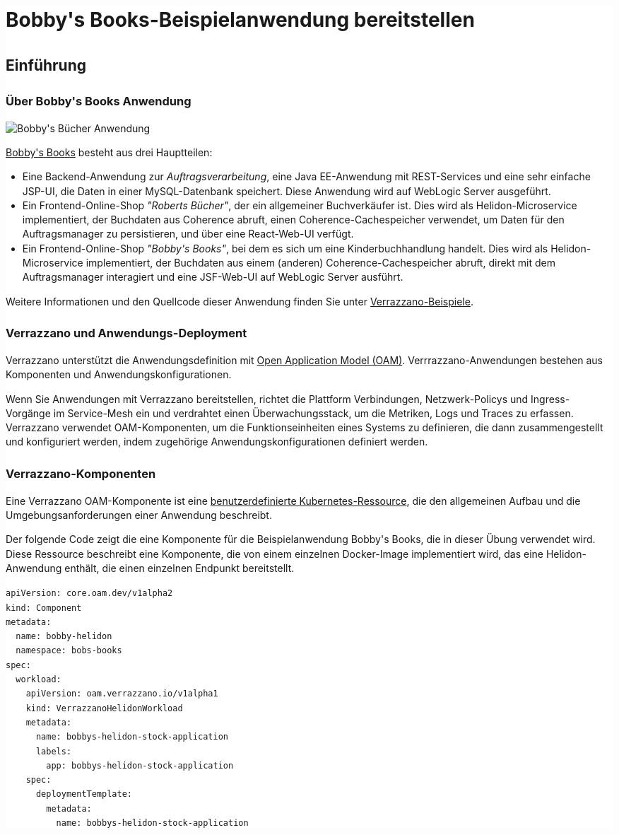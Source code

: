 # Bobby's Books-Beispielanwendung bereitstellen

## Einführung

### Über Bobby's Books Anwendung

![Bobby's Bücher Anwendung](images/bobbyoverview.png " ")

[Bobby's Books](https://verrazzano.io/docs/samples/bobs-books/) besteht aus drei Hauptteilen:

*   Eine Backend-Anwendung zur _Auftragsverarbeitung_, eine Java EE-Anwendung mit REST-Services und eine sehr einfache JSP-UI, die Daten in einer MySQL-Datenbank speichert. Diese Anwendung wird auf WebLogic Server ausgeführt.
*   Ein Frontend-Online-Shop _"Roberts Bücher"_, der ein allgemeiner Buchverkäufer ist. Dies wird als Helidon-Microservice implementiert, der Buchdaten aus Coherence abruft, einen Coherence-Cachespeicher verwendet, um Daten für den Auftragsmanager zu persistieren, und über eine React-Web-UI verfügt.
*   Ein Frontend-Online-Shop _"Bobby's Books"_, bei dem es sich um eine Kinderbuchhandlung handelt. Dies wird als Helidon-Microservice implementiert, der Buchdaten aus einem (anderen) Coherence-Cachespeicher abruft, direkt mit dem Auftragsmanager interagiert und eine JSF-Web-UI auf WebLogic Server ausführt.

Weitere Informationen und den Quellcode dieser Anwendung finden Sie unter [Verrazzano-Beispiele](https://github.com/verrazzano/examples).

### Verrazzano und Anwendungs-Deployment

Verrazzano unterstützt die Anwendungsdefinition mit [Open Application Model (OAM)](https://oam.dev/). Verrrazzano-Anwendungen bestehen aus Komponenten und Anwendungskonfigurationen.

Wenn Sie Anwendungen mit Verrazzano bereitstellen, richtet die Plattform Verbindungen, Netzwerk-Policys und Ingress-Vorgänge im Service-Mesh ein und verdrahtet einen Überwachungsstack, um die Metriken, Logs und Traces zu erfassen. Verrazzano verwendet OAM-Komponenten, um die Funktionseinheiten eines Systems zu definieren, die dann zusammengestellt und konfiguriert werden, indem zugehörige Anwendungskonfigurationen definiert werden.

### Verrazzano-Komponenten

Eine Verrazzano OAM-Komponente ist eine [benutzerdefinierte Kubernetes-Ressource](https://kubernetes.io/docs/concepts/extend-kubernetes/api-extension/custom-resources/), die den allgemeinen Aufbau und die Umgebungsanforderungen einer Anwendung beschreibt.

Der folgende Code zeigt die eine Komponente für die Beispielanwendung Bobby's Books, die in dieser Übung verwendet wird. Diese Ressource beschreibt eine Komponente, die von einem einzelnen Docker-Image implementiert wird, das eine Helidon-Anwendung enthält, die einen einzelnen Endpunkt bereitstellt.

    apiVersion: core.oam.dev/v1alpha2
    kind: Component
    metadata:
      name: bobby-helidon
      namespace: bobs-books
    spec:
      workload:
        apiVersion: oam.verrazzano.io/v1alpha1
        kind: VerrazzanoHelidonWorkload
        metadata:
          name: bobbys-helidon-stock-application
          labels:
            app: bobbys-helidon-stock-application
        spec:
          deploymentTemplate:
            metadata:
              name: bobbys-helidon-stock-application